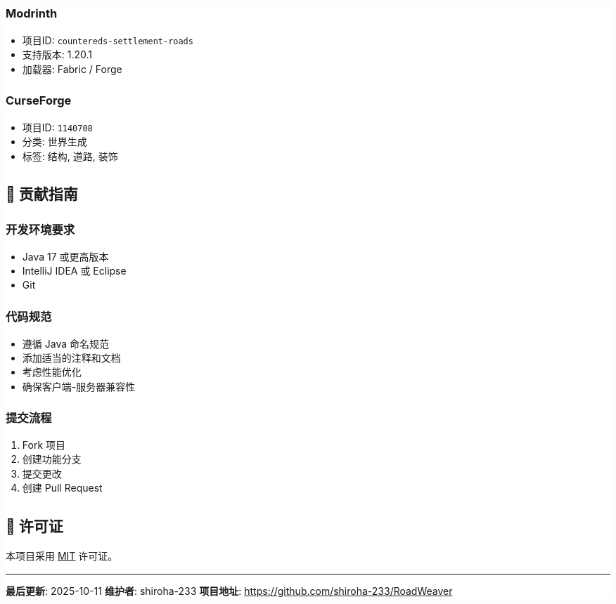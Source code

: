 ### Modrinth
- 项目ID: `countereds-settlement-roads`
- 支持版本: 1.20.1
- 加载器: Fabric / Forge

### CurseForge
- 项目ID: `1140708`
- 分类: 世界生成
- 标签: 结构, 道路, 装饰

## 🤝 贡献指南

### 开发环境要求
- Java 17 或更高版本
- IntelliJ IDEA 或 Eclipse
- Git

### 代码规范
- 遵循 Java 命名规范
- 添加适当的注释和文档
- 考虑性能优化
- 确保客户端-服务器兼容性

### 提交流程
1. Fork 项目
2. 创建功能分支
3. 提交更改
4. 创建 Pull Request

## 📄 许可证

本项目采用 [MIT](LICENSE) 许可证。

---

**最后更新**: 2025-10-11
**维护者**: shiroha-233
**项目地址**: https://github.com/shiroha-233/RoadWeaver
